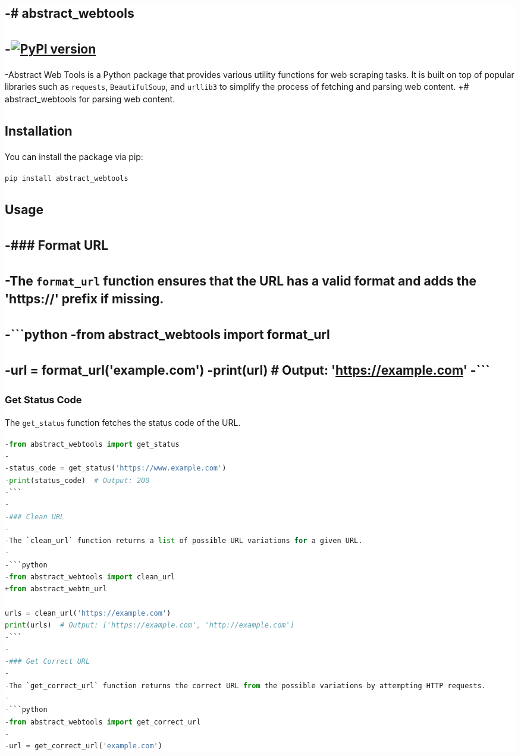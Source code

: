 -# abstract_webtools
-
-[![PyPI version](https://badge.fury.io/py/web-scraping-toolkit.svg)](https://badge.fury.io/py/web-scraping-toolkit)
-
-Abstract Web Tools is a Python package that provides various utility functions for web scraping tasks. It is built on top of popular libraries such as `requests`, `BeautifulSoup`, and `urllib3` to simplify the process of fetching and parsing web content.
+# abstract_webtools for parsing web content.
 
 ## Installation
 
 You can install the package via pip:
 
 ```bash
 pip install abstract_webtools
 ```
 
 ## Usage
 
-### Format URL
-
-The `format_url` function ensures that the URL has a valid format and adds the 'https://' prefix if missing.
-
-```python
-from abstract_webtools import format_url
-
-url = format_url('example.com')
-print(url)  # Output: 'https://example.com'
-```
-
 ### Get Status Code
 
 The `get_status` function fetches the status code of the URL.
 
 ```python
-from abstract_webtools import get_status
-
-status_code = get_status('https://www.example.com')
-print(status_code)  # Output: 200
-```
-
-### Clean URL
-
-The `clean_url` function returns a list of possible URL variations for a given URL.
-
-```python
-from abstract_webtools import clean_url
+from abstract_webtn_url
 
 urls = clean_url('https://example.com')
 print(urls)  # Output: ['https://example.com', 'http://example.com']
-```
-
-### Get Correct URL
-
-The `get_correct_url` function returns the correct URL from the possible variations by attempting HTTP requests.
-
-```python
-from abstract_webtools import get_correct_url
-
-url = get_correct_url('example.com')
 ```